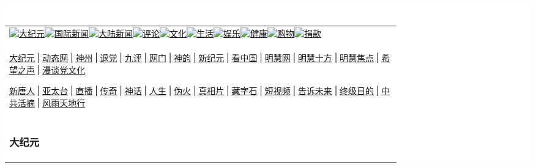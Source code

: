 <a name="1" id="1" target="_blank">&nbsp;</a> <span id="1">&nbsp;</span><table border="0"><tr><td colspan="2" VALIGN=TOP><a href="https://github.com/jrxob2776/djy/blob/master/gb/nsc413.md#1"><img src="https://raw.githubusercontent.com/jrxob2776/www/master/t/djy/1.jpg" title="大纪元"></a><a href="https://github.com/jrxob2776/djy/blob/master/gb/n24hr.md#1"><img src="https://raw.githubusercontent.com/jrxob2776/www/master/t/djy/3.jpg" title="国际新闻"></a><a href="https://github.com/jrxob2776/djy/blob/master/gb/nsc413.md#1"><img src="https://raw.githubusercontent.com/jrxob2776/www/master/t/djy/4.jpg" title="大陆新闻"></a><a href="https://github.com/jrxob2776/djy/blob/master/gb/news392.md#1"><img src="https://raw.githubusercontent.com/jrxob2776/www/master/t/djy/5.jpg" title="评论"></a><a href="https://github.com/jrxob2776/djy/blob/master/gb/news2007.md#1"><img src="https://raw.githubusercontent.com/jrxob2776/www/master/t/djy/6.jpg" title="文化"></a><a href="https://github.com/jrxob2776/djy/blob/master/gb/news2008.md#1"><img src="https://raw.githubusercontent.com/jrxob2776/www/master/t/djy/7.jpg" title="生活"></a><a href="https://github.com/jrxob2776/djy/blob/master/gb/ncyule.md#1"><img src="https://raw.githubusercontent.com/jrxob2776/www/master/t/djy/8.jpg" title="娱乐"></a><a href="https://github.com/jrxob2776/djy/blob/master/gb/nsc1002.md#1"><img src="https://raw.githubusercontent.com/jrxob2776/www/master/t/djy/9.jpg" title="健康"><a href="https://www.youlucky.com"><img src="https://raw.githubusercontent.com/jrxob2776/www/master/t/djy/10.jpg" title="购物"></a><a href="https://www.supportepoch.org/donation?utm_medium=epochtimes&utm_source=referral&utm_campaign=donate_button_djyhomepage"><img src="https://raw.githubusercontent.com/jrxob2776/www/master/t/djy/12.jpg" title="捐款"></a></td></tr><tr><td colspan="2" VALIGN=TOP><p><a href="https://git.io/fjHxp" rel="nofollow">大纪元</a> | <a href="https://git.io/fjHxh" rel="nofollow">动态网</a> | <a href="https://git.io/fjHpv" rel="nofollow">神州</a> | <a href="https://git.io/fjHpJ" rel="nofollow">退党</a> | <a href="https://git.io/fjHpU" rel="nofollow">九评</a> | <a href="https://git.io/fjHpT" rel="nofollow">网门</a> | <a href="https://git.io/fjHpk" rel="nofollow">神韵</a> | <a href="https://git.io/fjHpI" rel="nofollow">新纪元</a> | <a href="https://git.io/fjHpL" rel="nofollow">看中国</a> | <a href="https://git.io/fjHpt" rel="nofollow">明慧网</a> | <a href="https://git.io/fjHpq" rel="nofollow">明慧十方</a> | <a href="https://git.io/fj9lQ" rel="nofollow">明慧焦点</a> | <a href="https://git.io/fjHpm" rel="nofollow">希望之声</a> | <a href="https://git.io/fjHpY" rel="nofollow">漫谈党文化</a ></p><p><a href="https://git.io/fjHpO" rel="nofollow">新唐人</a> | <a href="https://git.io/fjHps" rel="nofollow">亚太台</a> | <a href="https://git.io/fjHpG" rel="nofollow">直播</a> | <a href="https://git.io/fj9lp" rel="nofollow">传奇</a> | <a href="https://git.io/fj9lX" rel="nofollow">神话</a> | <a href="https://git.io/fjHpZ" rel="nofollow">人生</a> | <a href="https://git.io/fjFNJ" rel="nofollow">伪火</a > | <a href="https://git.io/fjHpc" rel="nofollow">真相片</a> | <a href="https://git.io/fj9lK" rel="nofollow">藏字石</a> | <a href="https://git.io/fj9l5" rel="nofollow">短视频</a> | <a href="https://git.io/fjHpW" rel="nofollow">告诉未来</a > | <a href="https://git.io/fjHpl" rel="nofollow">终级目的</a> | <a href="https://git.io/fj9lM" rel="nofollow">中共活摘</a > | <a href="https://git.io/fjHp4" rel="nofollow">风雨天地行</a></p></td></tr><tr><td width="626"><h3><p><strong>大纪元